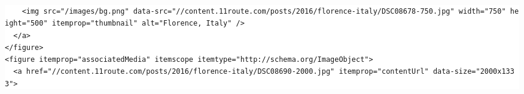         <img src="/images/bg.png" data-src="//content.11route.com/posts/2016/florence-italy/DSC08678-750.jpg" width="750" height="500" itemprop="thumbnail" alt="Florence, Italy" />
      </a>
    </figure>
    <figure itemprop="associatedMedia" itemscope itemtype="http://schema.org/ImageObject">
      <a href="//content.11route.com/posts/2016/florence-italy/DSC08690-2000.jpg" itemprop="contentUrl" data-size="2000x1333">